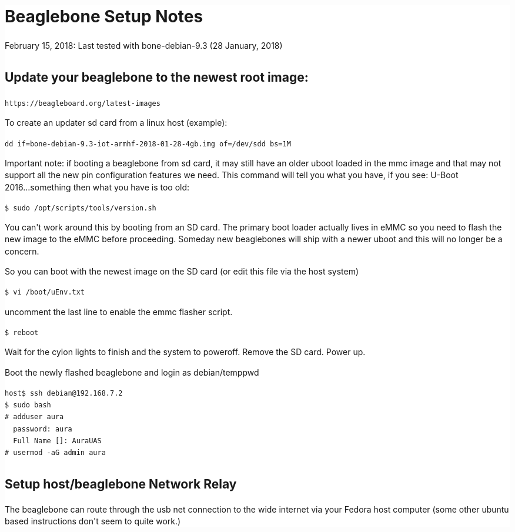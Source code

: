 # Beaglebone Setup Notes

February 15, 2018:  Last tested with bone-debian-9.3 (28 January, 2018)

## Update your beaglebone to the newest root image:

    https://beagleboard.org/latest-images

To create an updater sd card from a linux host (example):

    dd if=bone-debian-9.3-iot-armhf-2018-01-28-4gb.img of=/dev/sdd bs=1M

Important note: if booting a beaglebone from sd card, it may still
have an older uboot loaded in the mmc image and that may not support
all the new pin configuration features we need.  This command will
tell you what you have, if you see: U-Boot 2016...something then what
you have is too old:

    $ sudo /opt/scripts/tools/version.sh

You can't work around this by booting from an SD card.  The primary
boot loader actually lives in eMMC so you need to flash the new image
to the eMMC before proceeding.  Someday new beaglebones will ship with
a newer uboot and this will no longer be a concern.

So you can boot with the newest image on the SD card (or edit this
file via the host system)

    $ vi /boot/uEnv.txt

uncomment the last line to enable the emmc flasher script.

    $ reboot

Wait for the cylon lights to finish and the system to poweroff.
Remove the SD card.
Power up.

Boot the newly flashed beaglebone and login as debian/temppwd

    host$ ssh debian@192.168.7.2
    $ sudo bash
    # adduser aura
      password: aura
      Full Name []: AuraUAS
    # usermod -aG admin aura
      
## Setup host/beaglebone Network Relay

The beaglebone can route through the usb net connection to the wide
internet via your Fedora host computer (some other ubuntu based
instructions don't seem to quite work.)
